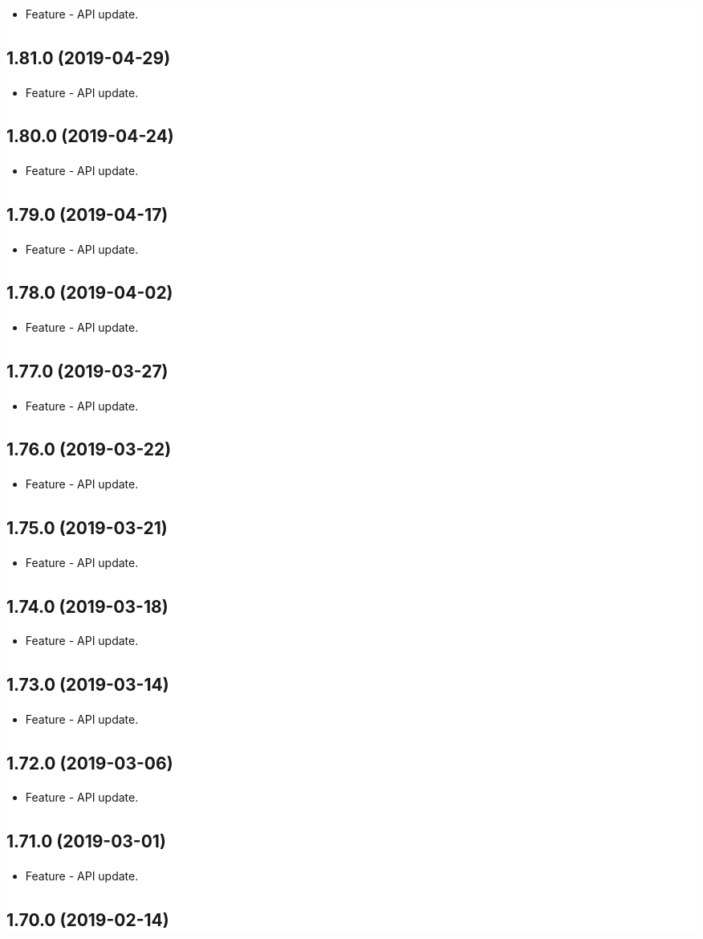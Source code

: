 * Feature - API update.

1.81.0 (2019-04-29)
------------------

* Feature - API update.

1.80.0 (2019-04-24)
------------------

* Feature - API update.

1.79.0 (2019-04-17)
------------------

* Feature - API update.

1.78.0 (2019-04-02)
------------------

* Feature - API update.

1.77.0 (2019-03-27)
------------------

* Feature - API update.

1.76.0 (2019-03-22)
------------------

* Feature - API update.

1.75.0 (2019-03-21)
------------------

* Feature - API update.

1.74.0 (2019-03-18)
------------------

* Feature - API update.

1.73.0 (2019-03-14)
------------------

* Feature - API update.

1.72.0 (2019-03-06)
------------------

* Feature - API update.

1.71.0 (2019-03-01)
------------------

* Feature - API update.

1.70.0 (2019-02-14)
------------------
